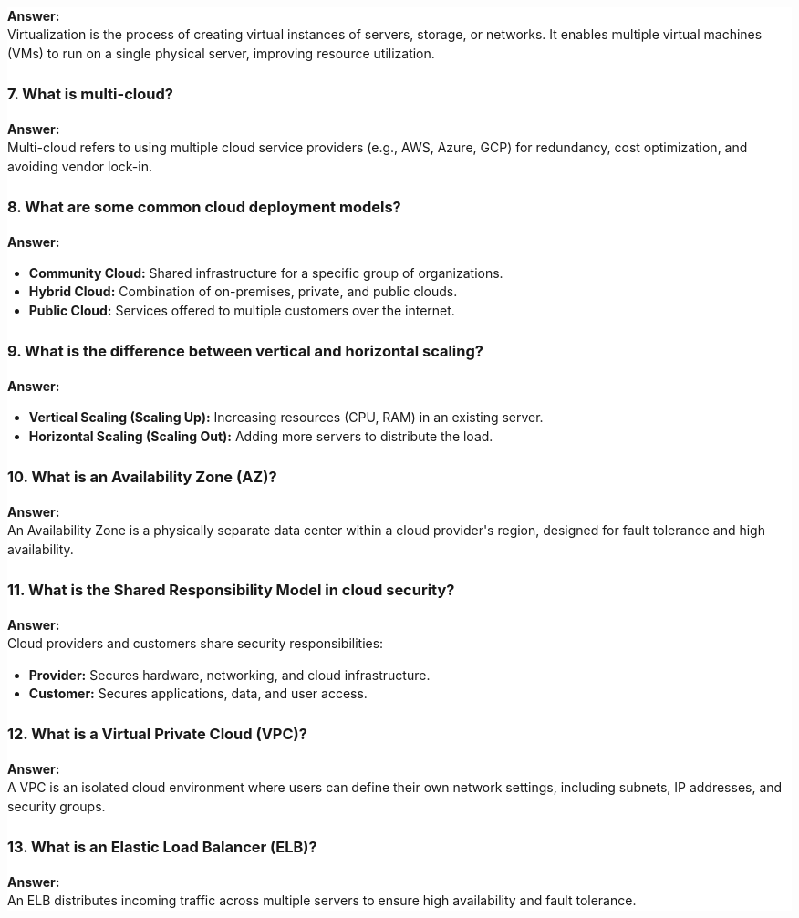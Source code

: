 **Answer:**  
Virtualization is the process of creating virtual instances of servers, storage, or networks. It enables multiple virtual machines (VMs) to run on a single physical server, improving resource utilization.  

### **7. What is multi-cloud?**  

**Answer:**  
Multi-cloud refers to using multiple cloud service providers (e.g., AWS, Azure, GCP) for redundancy, cost optimization, and avoiding vendor lock-in.  

### **8. What are some common cloud deployment models?**  

**Answer:**  

- **Community Cloud:** Shared infrastructure for a specific group of organizations.  
- **Hybrid Cloud:** Combination of on-premises, private, and public clouds.  
- **Public Cloud:** Services offered to multiple customers over the internet.  

### **9. What is the difference between vertical and horizontal scaling?**  

**Answer:**  

- **Vertical Scaling (Scaling Up):** Increasing resources (CPU, RAM) in an existing server.  
- **Horizontal Scaling (Scaling Out):** Adding more servers to distribute the load.  

### **10. What is an Availability Zone (AZ)?**  

**Answer:**  
An Availability Zone is a physically separate data center within a cloud provider's region, designed for fault tolerance and high availability.  

### **11. What is the Shared Responsibility Model in cloud security?**  

**Answer:**  
Cloud providers and customers share security responsibilities:  

- **Provider:** Secures hardware, networking, and cloud infrastructure.  
- **Customer:** Secures applications, data, and user access.  

### **12. What is a Virtual Private Cloud (VPC)?**  

**Answer:**  
A VPC is an isolated cloud environment where users can define their own network settings, including subnets, IP addresses, and security groups.  

### **13. What is an Elastic Load Balancer (ELB)?**  

**Answer:**  
An ELB distributes incoming traffic across multiple servers to ensure high availability and fault tolerance.  

